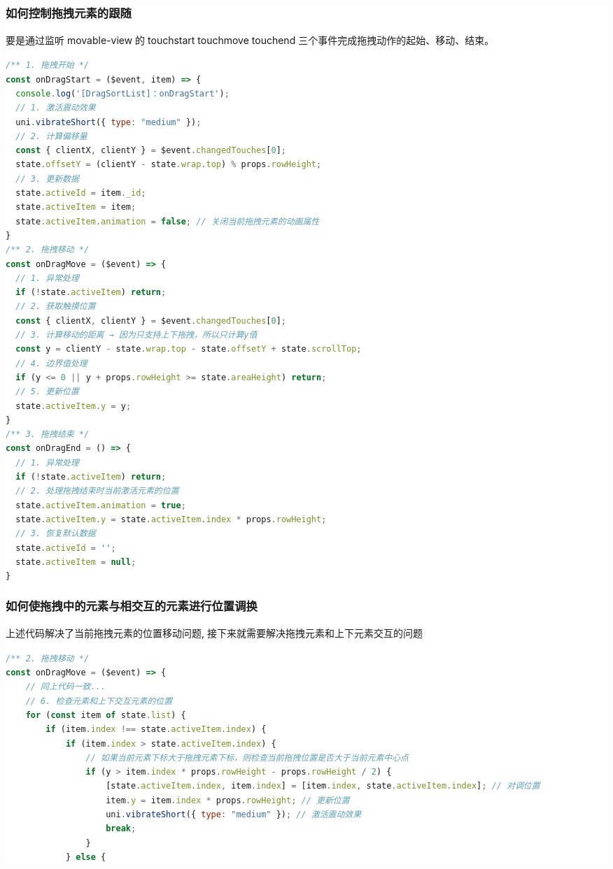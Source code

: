 ### 如何控制拖拽元素的跟随

要是通过监听 movable-view 的 touchstart touchmove touchend 三个事件完成拖拽动作的起始、移动、结束。

```js
/** 1. 拖拽开始 */
const onDragStart = ($event, item) => {
  console.log('[DragSortList]：onDragStart');
  // 1. 激活震动效果
  uni.vibrateShort({ type: "medium" });
  // 2. 计算偏移量
  const { clientX, clientY } = $event.changedTouches[0];
  state.offsetY = (clientY - state.wrap.top) % props.rowHeight;
  // 3. 更新数据
  state.activeId = item._id;
  state.activeItem = item;
  state.activeItem.animation = false; // 关闭当前拖拽元素的动画属性
}
/** 2. 拖拽移动 */
const onDragMove = ($event) => {
  // 1. 异常处理
  if (!state.activeItem) return;
  // 2. 获取触摸位置
  const { clientX, clientY } = $event.changedTouches[0];
  // 3. 计算移动的距离 → 因为只支持上下拖拽，所以只计算y值
  const y = clientY - state.wrap.top - state.offsetY + state.scrollTop;
  // 4. 边界值处理
  if (y <= 0 || y + props.rowHeight >= state.areaHeight) return;
  // 5. 更新位置
  state.activeItem.y = y;
}
/** 3. 拖拽结束 */
const onDragEnd = () => {
  // 1. 异常处理
  if (!state.activeItem) return;
  // 2. 处理拖拽结束时当前激活元素的位置
  state.activeItem.animation = true;
  state.activeItem.y = state.activeItem.index * props.rowHeight;
  // 3. 恢复默认数据
  state.activeId = '';
  state.activeItem = null;  
}
```

### 如何使拖拽中的元素与相交互的元素进行位置调换

上述代码解决了当前拖拽元素的位置移动问题, 接下来就需要解决拖拽元素和上下元素交互的问题

```js
/** 2. 拖拽移动 */
const onDragMove = ($event) => {
	// 同上代码一致... 
	// 6. 检查元素和上下交互元素的位置
	for (const item of state.list) {
		if (item.index !== state.activeItem.index) {
			if (item.index > state.activeItem.index) {
				// 如果当前元素下标大于拖拽元素下标，则检查当前拖拽位置是否大于当前元素中心点
				if (y > item.index * props.rowHeight - props.rowHeight / 2) {
					[state.activeItem.index, item.index] = [item.index, state.activeItem.index]; // 对调位置
					item.y = item.index * props.rowHeight; // 更新位置
					uni.vibrateShort({ type: "medium" }); // 激活震动效果
					break;
				}
			} else {
```